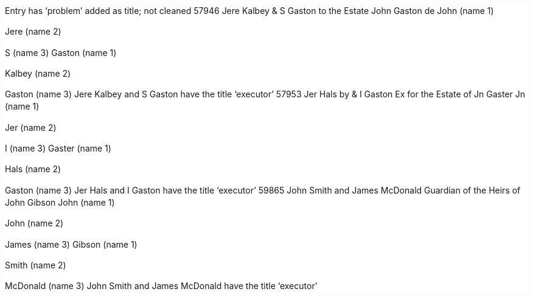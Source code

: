    </td>
   <td>Entry has ‘problem’ added as title; not cleaned
   </td>
  </tr>
  <tr>
   <td>57946
   </td>
   <td>Jere Kalbey & S Gaston to the Estate John Gaston de
   </td>
   <td>John (name 1)
<p>
Jere (name 2)
<p>
S (name 3)
   </td>
   <td>Gaston (name 1)
<p>
Kalbey (name 2)
<p>
Gaston (name 3)
   </td>
   <td>Jere Kalbey and S Gaston have the title ‘executor’
   </td>
  </tr>
  <tr>
   <td>57953
   </td>
   <td>Jer Hals by & I Gaston Ex for the Estate of Jn Gaster
   </td>
   <td>Jn (name 1)
<p>
Jer (name 2)
<p>
I (name 3)
   </td>
   <td>Gaster (name 1)
<p>
Hals (name 2)
<p>
Gaston (name 3)
   </td>
   <td>Jer Hals and I Gaston have the title ‘executor’
   </td>
  </tr>
  <tr>
   <td>59865
   </td>
   <td>John Smith and James McDonald Guardian of the Heirs of John Gibson
   </td>
   <td>John (name 1)
<p>
John (name 2)
<p>
James (name 3)
   </td>
   <td>Gibson (name 1)
<p>
Smith (name 2)
<p>
McDonald (name 3)
   </td>
   <td>John Smith and James McDonald have the title ‘executor’
   </td>
  </tr>